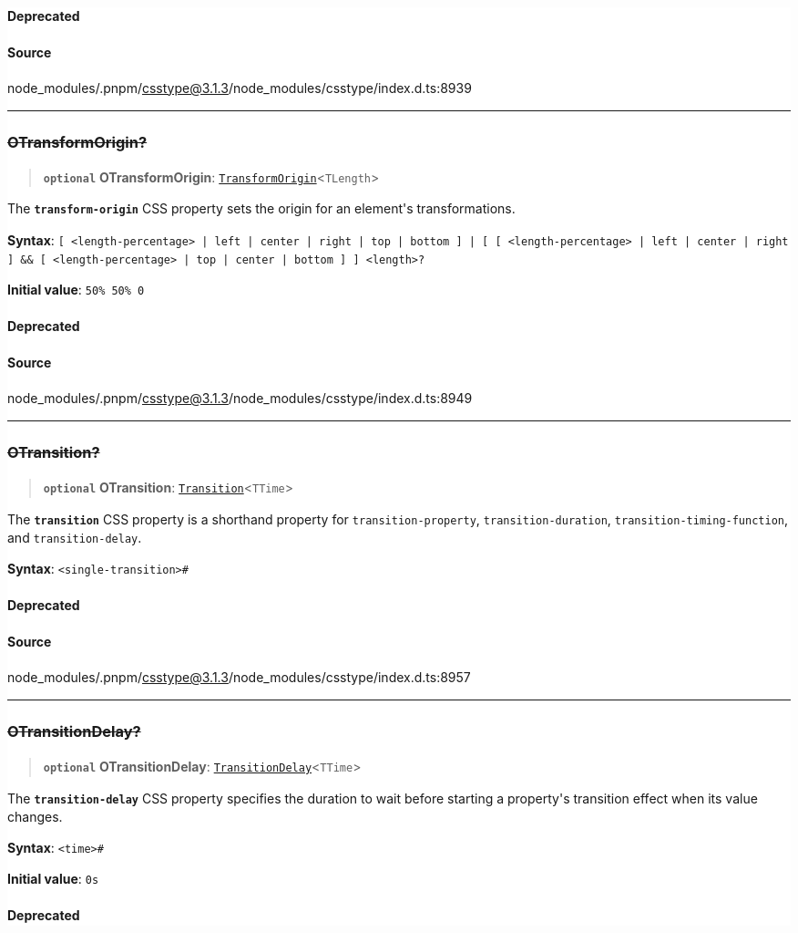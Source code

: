 #### Deprecated

#### Source

node\_modules/.pnpm/csstype@3.1.3/node\_modules/csstype/index.d.ts:8939

***

### ~~OTransformOrigin?~~

> **`optional`** **OTransformOrigin**: [`TransformOrigin`](../type-aliases/TransformOrigin.md)\<`TLength`\>

The **`transform-origin`** CSS property sets the origin for an element's transformations.

**Syntax**: `[ <length-percentage> | left | center | right | top | bottom ] | [ [ <length-percentage> | left | center | right ] && [ <length-percentage> | top | center | bottom ] ] <length>?`

**Initial value**: `50% 50% 0`

#### Deprecated

#### Source

node\_modules/.pnpm/csstype@3.1.3/node\_modules/csstype/index.d.ts:8949

***

### ~~OTransition?~~

> **`optional`** **OTransition**: [`Transition`](../type-aliases/Transition.md)\<`TTime`\>

The **`transition`** CSS property is a shorthand property for `transition-property`, `transition-duration`, `transition-timing-function`, and `transition-delay`.

**Syntax**: `<single-transition>#`

#### Deprecated

#### Source

node\_modules/.pnpm/csstype@3.1.3/node\_modules/csstype/index.d.ts:8957

***

### ~~OTransitionDelay?~~

> **`optional`** **OTransitionDelay**: [`TransitionDelay`](../type-aliases/TransitionDelay.md)\<`TTime`\>

The **`transition-delay`** CSS property specifies the duration to wait before starting a property's transition effect when its value changes.

**Syntax**: `<time>#`

**Initial value**: `0s`

#### Deprecated
